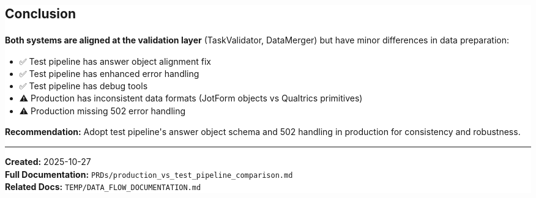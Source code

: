 
## Conclusion

**Both systems are aligned at the validation layer** (TaskValidator, DataMerger) but have minor differences in data preparation:

- ✅ Test pipeline has answer object alignment fix
- ✅ Test pipeline has enhanced error handling
- ✅ Test pipeline has debug tools
- ⚠️ Production has inconsistent data formats (JotForm objects vs Qualtrics primitives)
- ⚠️ Production missing 502 error handling

**Recommendation:** Adopt test pipeline's answer object schema and 502 handling in production for consistency and robustness.

---

**Created:** 2025-10-27  
**Full Documentation:** `PRDs/production_vs_test_pipeline_comparison.md`  
**Related Docs:** `TEMP/DATA_FLOW_DOCUMENTATION.md`
